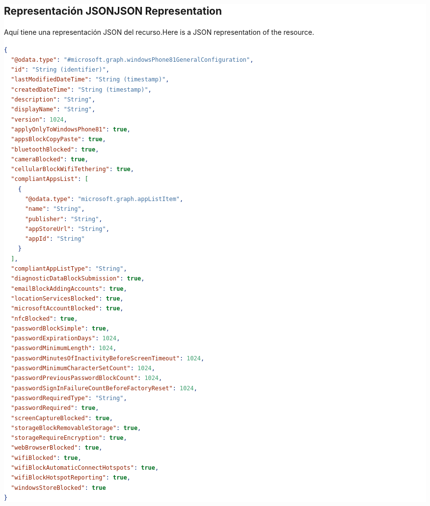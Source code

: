 ## <a name="json-representation"></a><span data-ttu-id="e3f26-274">Representación JSON</span><span class="sxs-lookup"><span data-stu-id="e3f26-274">JSON Representation</span></span>
<span data-ttu-id="e3f26-275">Aquí tiene una representación JSON del recurso.</span><span class="sxs-lookup"><span data-stu-id="e3f26-275">Here is a JSON representation of the resource.</span></span>

``` json
{
  "@odata.type": "#microsoft.graph.windowsPhone81GeneralConfiguration",
  "id": "String (identifier)",
  "lastModifiedDateTime": "String (timestamp)",
  "createdDateTime": "String (timestamp)",
  "description": "String",
  "displayName": "String",
  "version": 1024,
  "applyOnlyToWindowsPhone81": true,
  "appsBlockCopyPaste": true,
  "bluetoothBlocked": true,
  "cameraBlocked": true,
  "cellularBlockWifiTethering": true,
  "compliantAppsList": [
    {
      "@odata.type": "microsoft.graph.appListItem",
      "name": "String",
      "publisher": "String",
      "appStoreUrl": "String",
      "appId": "String"
    }
  ],
  "compliantAppListType": "String",
  "diagnosticDataBlockSubmission": true,
  "emailBlockAddingAccounts": true,
  "locationServicesBlocked": true,
  "microsoftAccountBlocked": true,
  "nfcBlocked": true,
  "passwordBlockSimple": true,
  "passwordExpirationDays": 1024,
  "passwordMinimumLength": 1024,
  "passwordMinutesOfInactivityBeforeScreenTimeout": 1024,
  "passwordMinimumCharacterSetCount": 1024,
  "passwordPreviousPasswordBlockCount": 1024,
  "passwordSignInFailureCountBeforeFactoryReset": 1024,
  "passwordRequiredType": "String",
  "passwordRequired": true,
  "screenCaptureBlocked": true,
  "storageBlockRemovableStorage": true,
  "storageRequireEncryption": true,
  "webBrowserBlocked": true,
  "wifiBlocked": true,
  "wifiBlockAutomaticConnectHotspots": true,
  "wifiBlockHotspotReporting": true,
  "windowsStoreBlocked": true
}
```



